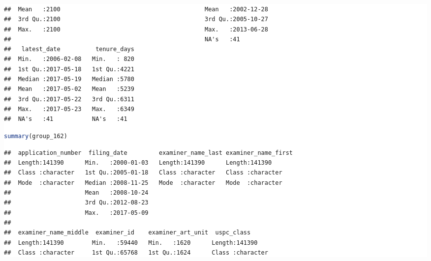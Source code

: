     ##  Mean   :2100                                         Mean   :2002-12-28  
    ##  3rd Qu.:2100                                         3rd Qu.:2005-10-27  
    ##  Max.   :2100                                         Max.   :2013-06-28  
    ##                                                       NA's   :41          
    ##   latest_date          tenure_days  
    ##  Min.   :2006-02-08   Min.   : 820  
    ##  1st Qu.:2017-05-18   1st Qu.:4221  
    ##  Median :2017-05-19   Median :5780  
    ##  Mean   :2017-05-02   Mean   :5239  
    ##  3rd Qu.:2017-05-22   3rd Qu.:6311  
    ##  Max.   :2017-05-23   Max.   :6349  
    ##  NA's   :41           NA's   :41

``` r
summary(group_162)
```

    ##  application_number  filing_date         examiner_name_last examiner_name_first
    ##  Length:141390      Min.   :2000-01-03   Length:141390      Length:141390      
    ##  Class :character   1st Qu.:2005-01-18   Class :character   Class :character   
    ##  Mode  :character   Median :2008-11-25   Mode  :character   Mode  :character   
    ##                     Mean   :2008-10-24                                         
    ##                     3rd Qu.:2012-08-23                                         
    ##                     Max.   :2017-05-09                                         
    ##                                                                                
    ##  examiner_name_middle  examiner_id    examiner_art_unit  uspc_class       
    ##  Length:141390        Min.   :59440   Min.   :1620      Length:141390     
    ##  Class :character     1st Qu.:65768   1st Qu.:1624      Class :character  